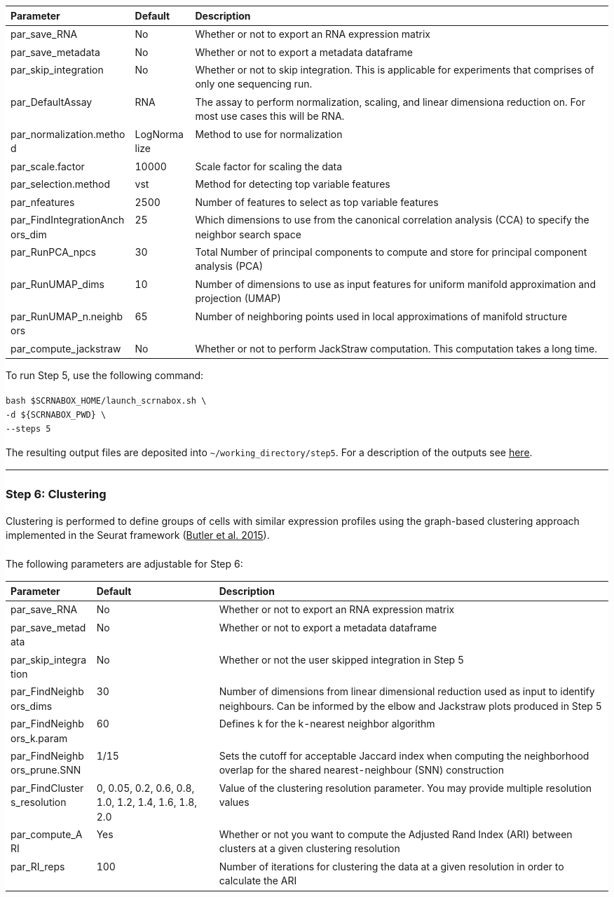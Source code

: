 |Parameter|Default|Description|
|:--|:--|:--|
|par_save_RNA| No| Whether or not to export an RNA expression matrix|
|par_save_metadata| No|Whether or not to export a metadata dataframe|
|par_skip_integration| No| Whether or not to skip integration. This is applicable for experiments that comprises of only one sequencing run.|
|par_DefaultAssay|RNA|The assay to perform normalization, scaling, and linear dimensiona reduction on. For most use cases this will be RNA.|
|par_normalization.method|LogNormalize|Method to use for normalization|
|par_scale.factor|10000|Scale factor for scaling the data|
|par_selection.method|vst|Method for detecting top variable features|
|par_nfeatures|2500|Number of features to select as top variable features|
|par_FindIntegrationAnchors_dim|25|Which dimensions to use from the canonical correlation analysis (CCA) to specify the neighbor search space|
|par_RunPCA_npcs|30| Total Number of principal components to compute and store for principal component analysis (PCA)|
|par_RunUMAP_dims|10| Number of dimensions to use as input features for uniform manifold approximation and projection (UMAP)|
|par_RunUMAP_n.neighbors|65|Number of neighboring points used in local approximations of manifold structure|
|par_compute_jackstraw |No|Whether or not to perform JackStraw computation. This computation takes a long time.|

To run Step 5, use the following command:
```
bash $SCRNABOX_HOME/launch_scrnabox.sh \
-d ${SCRNABOX_PWD} \
--steps 5 
```
The resulting output files are deposited into `~/working_directory/step5`. For a description of the outputs see [here](outputs.md).

 - - - -
### Step 6: Clustering 
Clustering is performed to define groups of cells with similar expression profiles using the graph-based clustering approach implemented in the Seurat framework ([Butler et al. 2015](https://www.nature.com/articles/nbt.4096)).<br />
<br />
The following parameters are adjustable for Step 6:

|Parameter|Default|Description|
|:--|:--|:--|
|par_save_RNA| No| Whether or not to export an RNA expression matrix|
|par_save_metadata| No|Whether or not to export a metadata dataframe|
|par_skip_integration|No|Whether or not the user skipped integration in Step 5| 
|par_FindNeighbors_dims|30| Number of dimensions from linear dimensional reduction used as input to identify neighbours. Can be informed by the elbow and Jackstraw plots produced in Step 5|
|par_FindNeighbors_k.param|60|Defines k for the k-nearest neighbor algorithm|
|par_FindNeighbors_prune.SNN|1/15|Sets the cutoff for acceptable Jaccard index when computing the neighborhood overlap for the shared nearest-neighbour (SNN) construction
|par_FindClusters_resolution|0, 0.05, 0.2, 0.6, 0.8, 1.0, 1.2, 1.4, 1.6, 1.8, 2.0|Value of the clustering resolution parameter. You may provide multiple resolution values|
|par_compute_ARI|Yes| Whether or not you want to compute the Adjusted Rand Index (ARI) between clusters at a given clustering resolution|
|par_RI_reps|100|Number of iterations for clustering the data at a given resolution in order to calculate the ARI|
